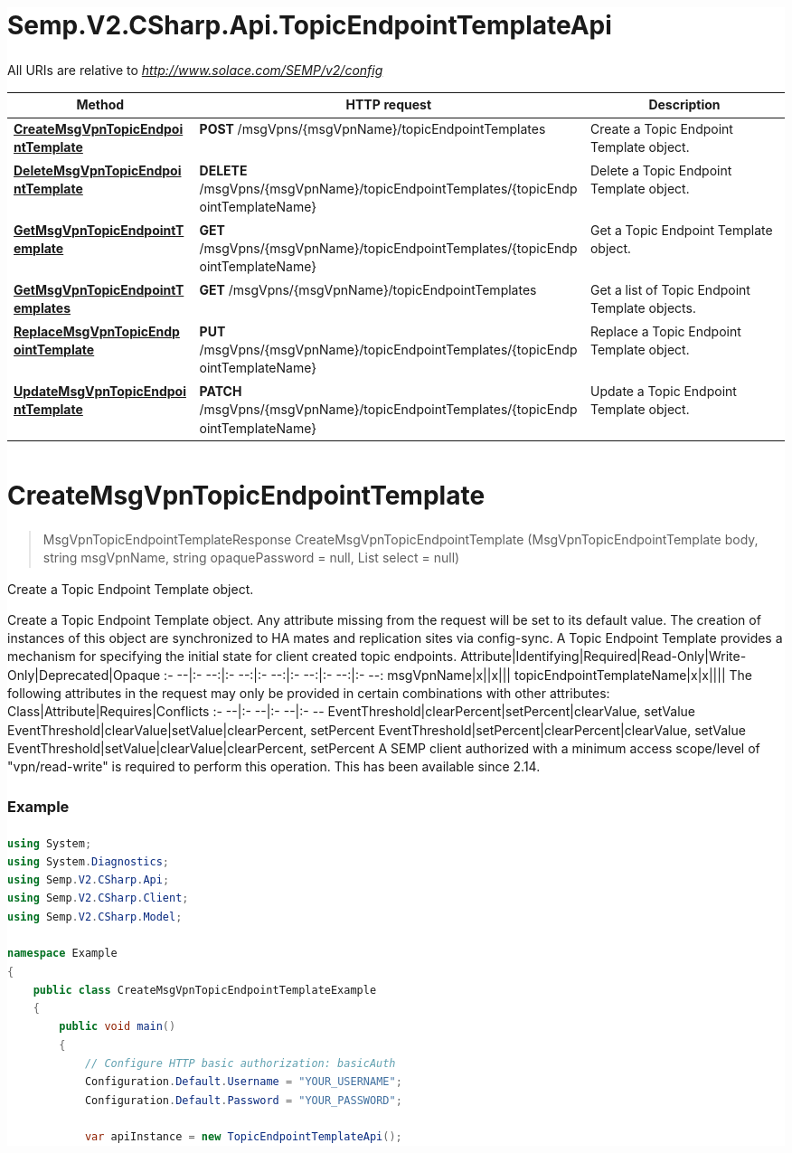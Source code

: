 # Semp.V2.CSharp.Api.TopicEndpointTemplateApi

All URIs are relative to *http://www.solace.com/SEMP/v2/config*

Method | HTTP request | Description
------------- | ------------- | -------------
[**CreateMsgVpnTopicEndpointTemplate**](TopicEndpointTemplateApi.md#createmsgvpntopicendpointtemplate) | **POST** /msgVpns/{msgVpnName}/topicEndpointTemplates | Create a Topic Endpoint Template object.
[**DeleteMsgVpnTopicEndpointTemplate**](TopicEndpointTemplateApi.md#deletemsgvpntopicendpointtemplate) | **DELETE** /msgVpns/{msgVpnName}/topicEndpointTemplates/{topicEndpointTemplateName} | Delete a Topic Endpoint Template object.
[**GetMsgVpnTopicEndpointTemplate**](TopicEndpointTemplateApi.md#getmsgvpntopicendpointtemplate) | **GET** /msgVpns/{msgVpnName}/topicEndpointTemplates/{topicEndpointTemplateName} | Get a Topic Endpoint Template object.
[**GetMsgVpnTopicEndpointTemplates**](TopicEndpointTemplateApi.md#getmsgvpntopicendpointtemplates) | **GET** /msgVpns/{msgVpnName}/topicEndpointTemplates | Get a list of Topic Endpoint Template objects.
[**ReplaceMsgVpnTopicEndpointTemplate**](TopicEndpointTemplateApi.md#replacemsgvpntopicendpointtemplate) | **PUT** /msgVpns/{msgVpnName}/topicEndpointTemplates/{topicEndpointTemplateName} | Replace a Topic Endpoint Template object.
[**UpdateMsgVpnTopicEndpointTemplate**](TopicEndpointTemplateApi.md#updatemsgvpntopicendpointtemplate) | **PATCH** /msgVpns/{msgVpnName}/topicEndpointTemplates/{topicEndpointTemplateName} | Update a Topic Endpoint Template object.

<a name="createmsgvpntopicendpointtemplate"></a>
# **CreateMsgVpnTopicEndpointTemplate**
> MsgVpnTopicEndpointTemplateResponse CreateMsgVpnTopicEndpointTemplate (MsgVpnTopicEndpointTemplate body, string msgVpnName, string opaquePassword = null, List<string> select = null)

Create a Topic Endpoint Template object.

Create a Topic Endpoint Template object. Any attribute missing from the request will be set to its default value. The creation of instances of this object are synchronized to HA mates and replication sites via config-sync.  A Topic Endpoint Template provides a mechanism for specifying the initial state for client created topic endpoints.   Attribute|Identifying|Required|Read-Only|Write-Only|Deprecated|Opaque :- --|:- --:|:- --:|:- --:|:- --:|:- --:|:- --: msgVpnName|x||x||| topicEndpointTemplateName|x|x||||    The following attributes in the request may only be provided in certain combinations with other attributes:   Class|Attribute|Requires|Conflicts :- --|:- --|:- --|:- -- EventThreshold|clearPercent|setPercent|clearValue, setValue EventThreshold|clearValue|setValue|clearPercent, setPercent EventThreshold|setPercent|clearPercent|clearValue, setValue EventThreshold|setValue|clearValue|clearPercent, setPercent    A SEMP client authorized with a minimum access scope/level of \"vpn/read-write\" is required to perform this operation.  This has been available since 2.14.

### Example
```csharp
using System;
using System.Diagnostics;
using Semp.V2.CSharp.Api;
using Semp.V2.CSharp.Client;
using Semp.V2.CSharp.Model;

namespace Example
{
    public class CreateMsgVpnTopicEndpointTemplateExample
    {
        public void main()
        {
            // Configure HTTP basic authorization: basicAuth
            Configuration.Default.Username = "YOUR_USERNAME";
            Configuration.Default.Password = "YOUR_PASSWORD";

            var apiInstance = new TopicEndpointTemplateApi();
```